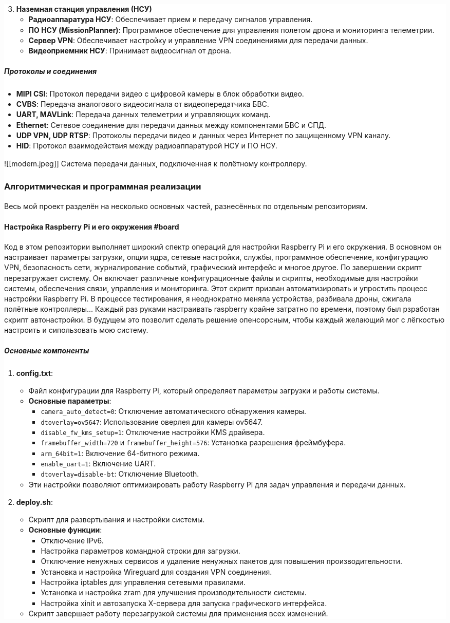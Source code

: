 3. **Наземная станция управления (НСУ)**
    - **Радиоаппаратура НСУ**: Обеспечивает прием и передачу сигналов управления.
    - **ПО НСУ (MissionPlanner)**: Программное обеспечение для управления полетом дрона и мониторинга телеметрии.
    - **Сервер VPN**: Обеспечивает настройку и управление VPN соединениями для передачи данных.
    - **Видеоприемник НСУ**: Принимает видеосигнал от дрона.
##### Протоколы и соединения
- **MIPI CSI**: Протокол передачи видео с цифровой камеры в блок обработки видео.
- **CVBS**: Передача аналогового видеосигнала от видеопередатчика БВС.
- **UART, MAVLink**: Передача данных телеметрии и управляющих команд.
- **Ethernet**: Сетевое соединение для передачи данных между компонентами БВС и СПД.
- **UDP VPN, UDP RTSP**: Протоколы передачи видео и данных через Интернет по защищенному VPN каналу.
- **HID**: Протокол взаимодействия между радиоаппаратурой НСУ и ПО НСУ.

![[modem.jpeg]]
Система передачи данных, подключенная к полётному контроллеру.

### **Алгоритмическая и программная реализации**

Весь мой проект разделён на несколько основных частей, разнесённых по отдельным репозиториям.

#### Настройка Raspberry Pi и его окружения #board

Код в этом репозитории выполняет широкий спектр операций для настройки Raspberry Pi и его окружения. В основном он настраивает параметры загрузки, опции ядра, сетевые настройки, службы, программное обеспечение, конфигурацию VPN, безопасность сети, журналирование событий, графический интерфейс и многое другое. По завершении скрипт перезагружает систему. Он включает различные конфигурационные файлы и скрипты, необходимые для настройки системы, обеспечения связи, управления и мониторинга. Этот скрипт призван автоматизировать и упростить процесс настройки Raspberry Pi. В процессе тестирования, я неоднократно меняла устройства, разбивала дроны, сжигала полётные контроллеры... Каждый раз руками настраивать raspberry крайне затратно по времени, поэтому был рзработан скрипт автонастройки. В будущем это позволит сделать решение опенсорсным, чтобы каждый желающий мог с лёгкостью настроить и сипользовать мою систему.

##### Основные компоненты

1. **config.txt**:
    - Файл конфигурации для Raspberry Pi, который определяет параметры загрузки и работы системы.
    - **Основные параметры**:
        - `camera_auto_detect=0`: Отключение автоматического обнаружения камеры.
        - `dtoverlay=ov5647`: Использование оверлея для камеры ov5647.
        - `disable_fw_kms_setup=1`: Отключение настройки KMS драйвера.
        - `framebuffer_width=720` и `framebuffer_height=576`: Установка разрешения фреймбуфера.
        - `arm_64bit=1`: Включение 64-битного режима.
        - `enable_uart=1`: Включение UART.
        - `dtoverlay=disable-bt`: Отключение Bluetooth.
    - Эти настройки позволяют оптимизировать работу Raspberry Pi для задач управления и передачи данных.

2. **deploy.sh**:
    - Скрипт для развертывания и настройки системы.
    - **Основные функции**:
        - Отключение IPv6.
        - Настройка параметров командной строки для загрузки.
        - Отключение ненужных сервисов и удаление ненужных пакетов для повышения производительности.
        - Установка и настройка Wireguard для создания VPN соединения.
        - Настройка iptables для управления сетевыми правилами.
        - Установка и настройка zram для улучшения производительности системы.
        - Настройка xinit и автозапуска X-сервера для запуска графического интерфейса.
    - Скрипт завершает работу перезагрузкой системы для применения всех изменений.
